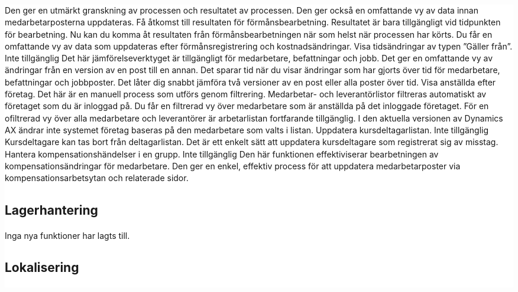 <td>Den ger en utmärkt granskning av processen och resultatet av processen. Den ger också en omfattande vy av data innan medarbetarposterna uppdateras.</td>
</tr>
<tr class="even">
<td>Få åtkomst till resultaten för förmånsbearbetning.</td>
<td>Resultatet är bara tillgängligt vid tidpunkten för bearbetning.</td>
<td>Nu kan du komma åt resultaten från förmånsbearbetningen när som helst när processen har körts.</td>
<td>Du får en omfattande vy av data som uppdateras efter förmånsregistrering och kostnadsändringar.</td>
</tr>
<tr class="odd">
<td>Visa tidsändringar av typen ”Gäller från”.</td>
<td>Inte tillgänglig</td>
<td>Det här jämförelseverktyget är tillgängligt för medarbetare, befattningar och jobb. Det ger en omfattande vy av ändringar från en version av en post till en annan.</td>
<td>Det sparar tid när du visar ändringar som har gjorts över tid för medarbetare, befattningar och jobbposter. Det låter dig snabbt jämföra två versioner av en post eller alla poster över tid.</td>
</tr>
<tr class="even">
<td>Visa anställda efter företag.</td>
<td>Det här är en manuell process som utförs genom filtrering.</td>
<td>Medarbetar- och leverantörlistor filtreras automatiskt av företaget som du är inloggad på.</td>
<td>Du får en filtrerad vy över medarbetare som är anställda på det inloggade företaget. För en ofiltrerad vy över alla medarbetare och leverantörer är arbetarlistan fortfarande tillgänglig. I den aktuella versionen av Dynamics AX ändrar inte systemet företag baseras på den medarbetare som valts i listan.</td>
</tr>
<tr class="odd">
<td>Uppdatera kursdeltagarlistan.</td>
<td>Inte tillgänglig</td>
<td>Kursdeltagare kan tas bort från deltagarlistan.</td>
<td>Det är ett enkelt sätt att uppdatera kursdeltagare som registrerat sig av misstag.</td>
</tr>
<tr class="even">
<td>Hantera kompensationshändelser i en grupp.</td>
<td>Inte tillgänglig</td>
<td>Den här funktionen effektiviserar bearbetningen av kompensationsändringar för medarbetare.</td>
<td>Den ger en enkel, effektiv process för att uppdatera medarbetarposter via kompensationsarbetsytan och relaterade sidor.</td>
</tr>
</tbody>
</table>

## <a name="inventory-management"></a>Lagerhantering
Inga nya funktioner har lagts till.

## <a name="localization"></a>Lokalisering
<table>
